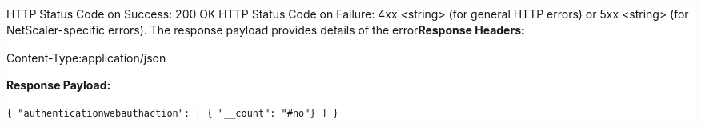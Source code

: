 HTTP Status Code on Success: 200 OK
HTTP Status Code on Failure: 4xx &lt;string&gt; (for general HTTP errors) or 5xx &lt;string&gt; (for NetScaler-specific errors). The response payload provides details of the error<b>Response Headers:</b>



Content-Type:application/json



<b>Response Payload: </b>
```
{ "authenticationwebauthaction": [ { "__count": "#no"} ] }
```







